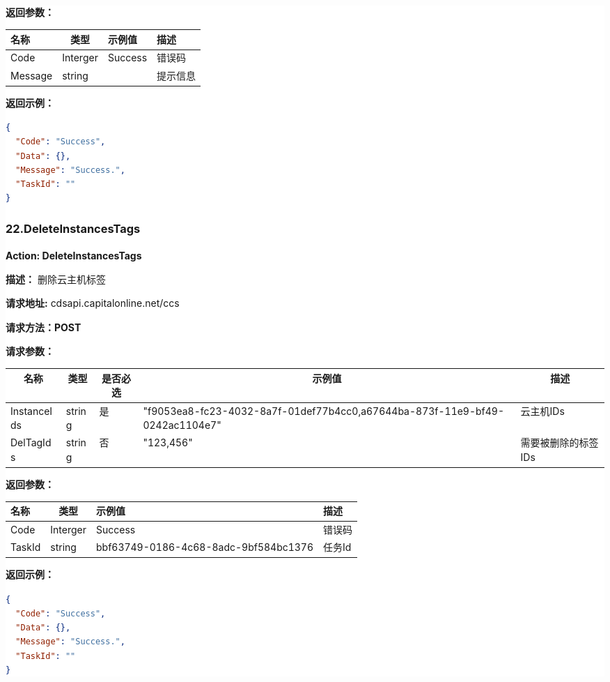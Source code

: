 **返回参数：**

| 名称    | 类型     | 示例值  | 描述     |
| :------ | -------- | :------ | :------- |
| Code    | Interger | Success | 错误码   |
| Message | string   |         | 提示信息 |


**返回示例：**

```json
{
  "Code": "Success",
  "Data": {},
  "Message": "Success.",
  "TaskId": ""
}
```

### 22.DeleteInstancesTags

**Action: DeleteInstancesTags**

**描述：** 删除云主机标签

**请求地址:** cdsapi.capitalonline.net/ccs

**请求方法：POST**

**请求参数：**


| 名称        | 类型   | 是否必选 | 示例值                                                       | 描述                |
| ----------- | ------ | -------- | ------------------------------------------------------------ | ------------------- |
| InstanceIds | string | 是       | "f9053ea8-fc23-4032-8a7f-01def77b4cc0,a67644ba-873f-11e9-bf49-0242ac1104e7" | 云主机IDs           |
| DelTagIds   | string | 否       | "123,456"                                                    | 需要被删除的标签IDs |

**返回参数：**

| 名称   | 类型     | 示例值                               | 描述   |
| :----- | -------- | :----------------------------------- | :----- |
| Code   | Interger | Success                              | 错误码 |
| TaskId | string   | bbf63749-0186-4c68-8adc-9bf584bc1376 | 任务Id |

**返回示例：**

```json
{
  "Code": "Success",
  "Data": {},
  "Message": "Success.",
  "TaskId": ""
}
```
